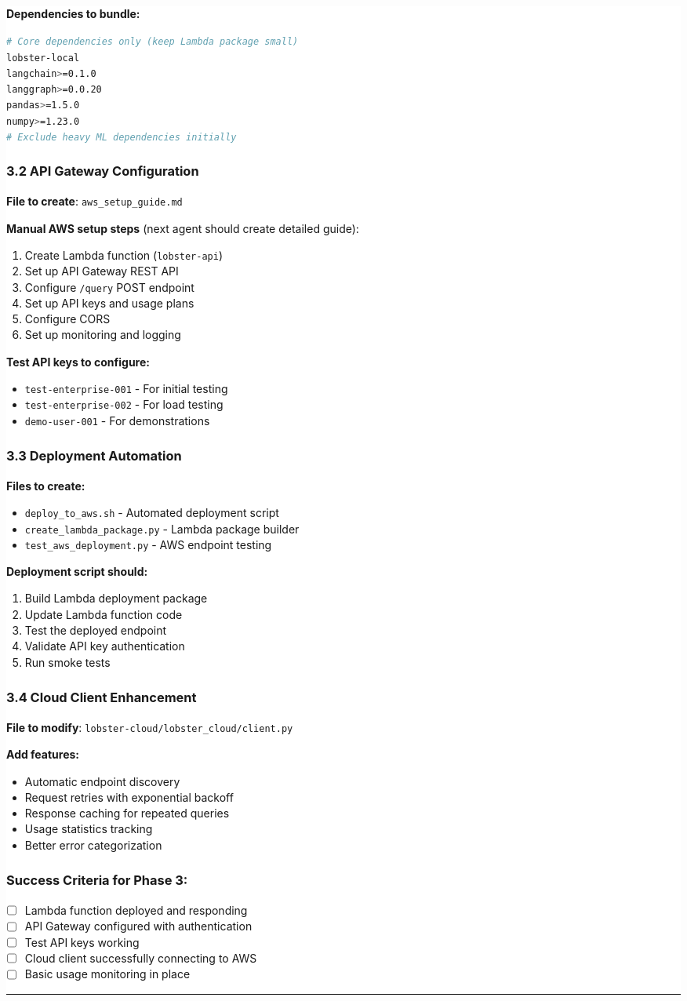 **Dependencies to bundle:**
```bash
# Core dependencies only (keep Lambda package small)
lobster-local
langchain>=0.1.0
langgraph>=0.0.20
pandas>=1.5.0
numpy>=1.23.0
# Exclude heavy ML dependencies initially
```

### 3.2 API Gateway Configuration

**File to create**: `aws_setup_guide.md`

**Manual AWS setup steps** (next agent should create detailed guide):
1. Create Lambda function (`lobster-api`)
2. Set up API Gateway REST API
3. Configure `/query` POST endpoint
4. Set up API keys and usage plans
5. Configure CORS
6. Set up monitoring and logging

**Test API keys to configure:**
- `test-enterprise-001` - For initial testing
- `test-enterprise-002` - For load testing
- `demo-user-001` - For demonstrations

### 3.3 Deployment Automation

**Files to create:**
- `deploy_to_aws.sh` - Automated deployment script
- `create_lambda_package.py` - Lambda package builder
- `test_aws_deployment.py` - AWS endpoint testing

**Deployment script should:**
1. Build Lambda deployment package
2. Update Lambda function code
3. Test the deployed endpoint
4. Validate API key authentication
5. Run smoke tests

### 3.4 Cloud Client Enhancement

**File to modify**: `lobster-cloud/lobster_cloud/client.py`

**Add features:**
- Automatic endpoint discovery
- Request retries with exponential backoff
- Response caching for repeated queries
- Usage statistics tracking
- Better error categorization

### Success Criteria for Phase 3:
- [ ] Lambda function deployed and responding
- [ ] API Gateway configured with authentication
- [ ] Test API keys working
- [ ] Cloud client successfully connecting to AWS
- [ ] Basic usage monitoring in place

---